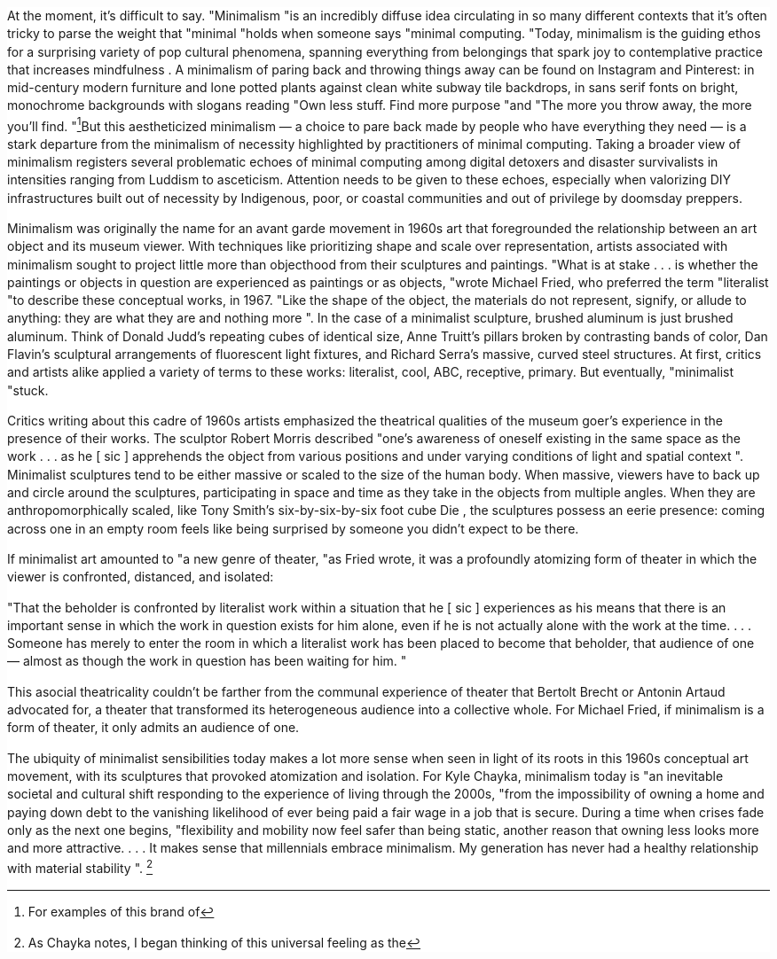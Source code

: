 At the moment, it’s difficult to say. "Minimalism "is an incredibly diffuse idea circulating in so many different contexts that it’s often tricky to parse the weight that "minimal "holds when someone says "minimal computing. "Today, minimalism is the guiding ethos for a surprising variety of pop cultural phenomena, spanning everything from belongings that spark joy to contemplative practice that increases mindfulness . A minimalism of paring back and throwing things away can be found on Instagram and Pinterest: in mid-century modern furniture and lone potted plants against clean white subway tile backdrops, in sans serif fonts on bright, monochrome backgrounds with slogans reading "Own less stuff. Find more purpose "and "The more you throw away, the more you’ll find. "[^15]But this aestheticized minimalism — a choice to pare back made by people who have everything they need — is a stark departure from the minimalism of necessity highlighted by practitioners of minimal computing. Taking a broader view of minimalism registers several problematic echoes of minimal computing among digital detoxers and disaster survivalists in intensities ranging from Luddism to asceticism. Attention needs to be given to these echoes, especially when valorizing DIY infrastructures built out of necessity by Indigenous, poor, or coastal communities and out of privilege by doomsday preppers. 

Minimalism was originally the name for an avant garde movement in 1960s art that foregrounded the relationship between an art object and its museum viewer. With techniques like prioritizing shape and scale over representation, artists associated with minimalism sought to project little more than objecthood from their sculptures and paintings. "What is at stake . . . is whether the paintings or objects in question are experienced as paintings or as objects, "wrote Michael Fried, who preferred the term "literalist "to describe these conceptual works, in 1967. "Like the shape of the object, the materials do not represent, signify, or allude to anything: they are what they are and nothing more ". In the case of a minimalist sculpture, brushed aluminum is just brushed aluminum. Think of Donald Judd’s repeating cubes of identical size, Anne Truitt’s pillars broken by contrasting bands of color, Dan Flavin’s sculptural arrangements of fluorescent light fixtures, and Richard Serra’s massive, curved steel structures. At first, critics and artists alike applied a variety of terms to these works: literalist, cool, ABC, receptive, primary. But eventually, "minimalist "stuck. 

Critics writing about this cadre of 1960s artists emphasized the theatrical qualities of the museum goer’s experience in the presence of their works. The sculptor Robert Morris described "one’s awareness of oneself existing in the same space as the work . . . as he [ sic ] apprehends the object from various positions and under varying conditions of light and spatial context ". Minimalist sculptures tend to be either massive or scaled to the size of the human body. When massive, viewers have to back up and circle around the sculptures, participating in space and time as they take in the objects from multiple angles. When they are anthropomorphically scaled, like Tony Smith’s six-by-six-by-six foot cube Die , the sculptures possess an eerie presence: coming across one in an empty room feels like being surprised by someone you didn’t expect to be there. 

If minimalist art amounted to "a new genre of theater, "as Fried wrote, it was a profoundly atomizing form of theater in which the viewer is confronted, distanced, and isolated: 

"That the beholder is confronted by literalist work within a situation that he [ sic ] experiences as his means that there is an important sense in which the work in question exists for him alone, even if he is not actually alone with the work at the time. . . . Someone has merely to enter the room in which a literalist work has been placed to become that beholder, that audience of one — almost as though the work in question has been waiting for him. "

This asocial theatricality couldn’t be farther from the communal experience of theater that Bertolt Brecht or Antonin Artaud advocated for, a theater that transformed its heterogeneous audience into a collective whole. For Michael Fried, if minimalism is a form of theater, it only admits an audience of one. 

The ubiquity of minimalist sensibilities today makes a lot more sense when seen in light of its roots in this 1960s conceptual art movement, with its sculptures that provoked atomization and isolation. For Kyle Chayka, minimalism today is "an inevitable societal and cultural shift responding to the experience of living through the 2000s, "from the impossibility of owning a home and paying down debt to the vanishing likelihood of ever being paid a fair wage in a job that is secure. During a time when crises fade only as the next one begins, "flexibility and mobility now feel safer than being static, another reason that owning less looks more and more attractive. . . . It makes sense that millennials embrace minimalism. My generation has never had a healthy relationship with material stability ". [^16]


[^1]:  As Alex Gil and Élika Ortega frame minimal
[^3]:  Ruha Benjamin’s Pandemic Portal tracks,
[^4]:  According to
[^5]:  See, for example, the following two
[^6]:  These community technologies respond
[^7]:  See the Community Technology Field Guide for an overview of mesh
[^8]: See http://communitytechny.org/stepping-through-the-portal-ctny-the-pandemic/.
[^10]:  In the wake of 2020, I
[^12]:  As many of us learned when building Philly Community Wireless
[^13]:  For examples of these two
[^14]:  My understanding of tech
[^15]:  For examples of this brand of
[^16]:  As Chayka notes, I began thinking of this universal feeling as the
[^17]:  See also  , , , , , , and
[^18]:  Williams
[^19]:  Crawford continues: This created a
[^20]:  Laura
[^21]:  On the post-WWII afterlives of
[^23]:  There is
[^24]:  These automated
[^25]:  The details on this
[^26]:  A regular workshop series on Obfuscation
[^27]:  Here, we might think of earlier calls among
